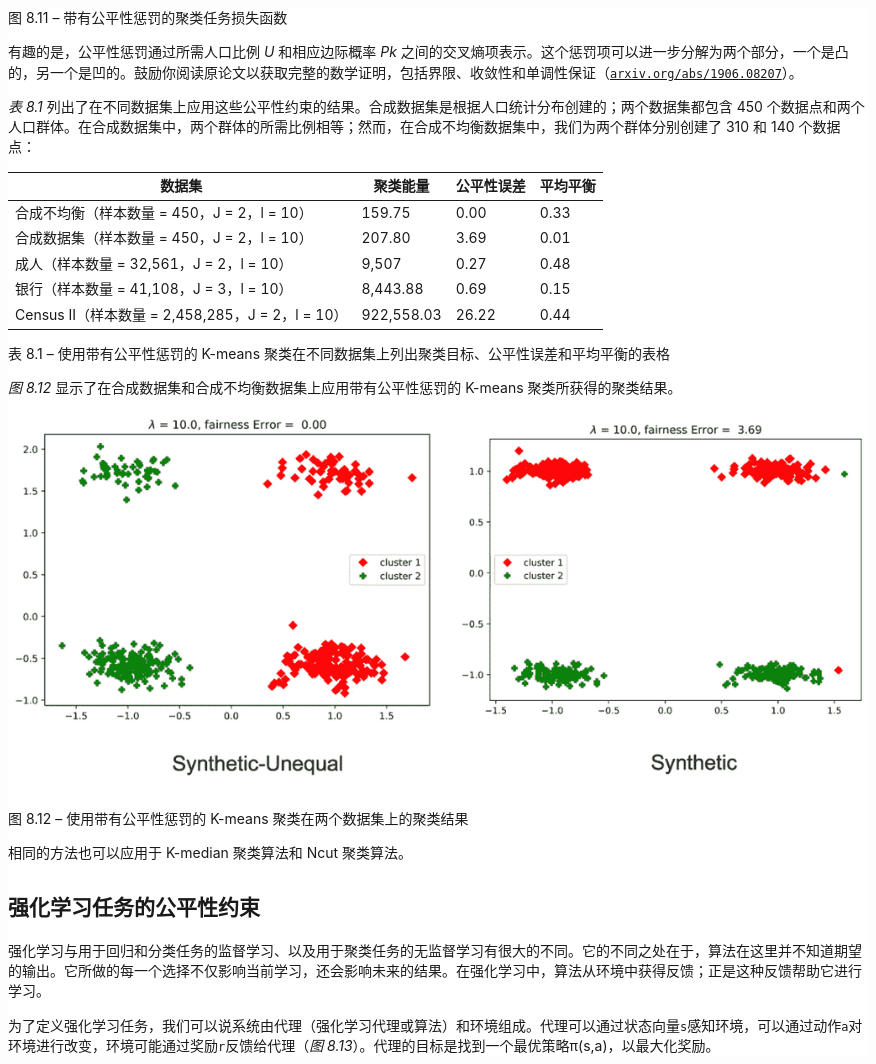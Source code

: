 图 8.11 – 带有公平性惩罚的聚类任务损失函数

有趣的是，公平性惩罚通过所需人口比例 *U* 和相应边际概率 *Pk* 之间的交叉熵项表示。这个惩罚项可以进一步分解为两个部分，一个是凸的，另一个是凹的。鼓励你阅读原论文以获取完整的数学证明，包括界限、收敛性和单调性保证（[`arxiv.org/abs/1906.08207`](https://arxiv.org/abs/1906.08207)）。

*表 8.1* 列出了在不同数据集上应用这些公平性约束的结果。合成数据集是根据人口统计分布创建的；两个数据集都包含 450 个数据点和两个人口群体。在合成数据集中，两个群体的所需比例相等；然而，在合成不均衡数据集中，我们为两个群体分别创建了 310 和 140 个数据点：

| **数据集** | **聚类能量** | **公平性误差** | **平均平衡** |
| --- | --- | --- | --- |
| 合成不均衡（样本数量 = 450，J = 2，l = 10） | 159.75 | 0.00 | 0.33 |
| 合成数据集（样本数量 = 450，J = 2，l = 10） | 207.80 | 3.69 | 0.01 |
| 成人（样本数量 = 32,561，J = 2，l = 10） | 9,507 | 0.27 | 0.48 |
| 银行（样本数量 = 41,108，J = 3，l = 10） | 8,443.88 | 0.69 | 0.15 |
| Census II（样本数量 = 2,458,285，J = 2，l = 10） | 922,558.03 | 26.22 | 0.44 |

表 8.1 – 使用带有公平性惩罚的 K-means 聚类在不同数据集上列出聚类目标、公平性误差和平均平衡的表格

*图 8.12* 显示了在合成数据集和合成不均衡数据集上应用带有公平性惩罚的 K-means 聚类所获得的聚类结果。

![图 8.12 – 使用带有公平性惩罚的 K-means 聚类在两个数据集上的聚类结果](img/Figure_8.12_B18681.jpg)

图 8.12 – 使用带有公平性惩罚的 K-means 聚类在两个数据集上的聚类结果

相同的方法也可以应用于 K-median 聚类算法和 Ncut 聚类算法。

## 强化学习任务的公平性约束

强化学习与用于回归和分类任务的监督学习、以及用于聚类任务的无监督学习有很大的不同。它的不同之处在于，算法在这里并不知道期望的输出。它所做的每一个选择不仅影响当前学习，还会影响未来的结果。在强化学习中，算法从环境中获得反馈；正是这种反馈帮助它进行学习。

为了定义强化学习任务，我们可以说系统由代理（强化学习代理或算法）和环境组成。代理可以通过状态向量`s`感知环境，可以通过动作`a`对环境进行改变，环境可能通过奖励`r`反馈给代理（*图 8.13*）。代理的目标是找到一个最优策略π(s,a)，以最大化奖励。
